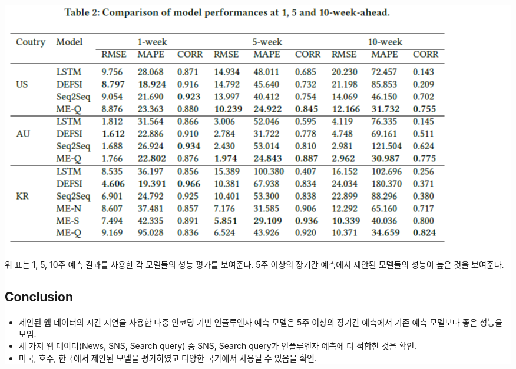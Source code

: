 <img src="./image/v2/comparison_by_ahead_table.png" />

위 표는 1, 5, 10주 예측 결과를 사용한 각 모델들의 성능 평가를 보여준다. 5주 이상의 장기간 예측에서 제안된 모델들의 성능이 높은 것을 보여준다. 

## Conclusion
- 제안된 웹 데이터의 시간 지연을 사용한 다중 인코딩 기반 인플루엔자 예측 모델은 5주 이상의 장기간 예측에서 기존 예측 모델보다 좋은 성능을 보임.
- 세 가지 웹 데이터(News, SNS, Search query) 중 SNS, Search query가 인플루엔자 예측에 더 적합한 것을 확인.
- 미국, 호주, 한국에서 제안된 모델을 평가하였고 다양한 국가에서 사용될 수 있음을 확인.
